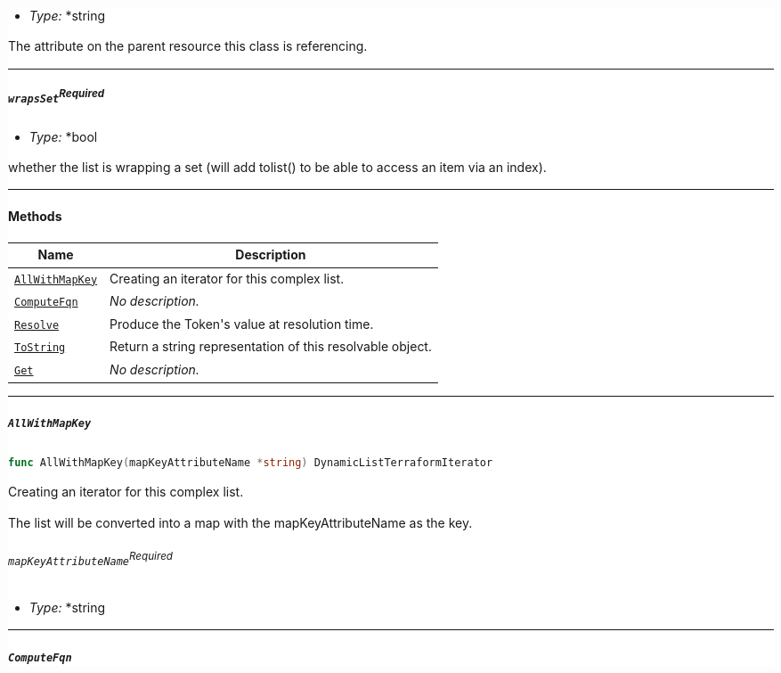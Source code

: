 - *Type:* *string

The attribute on the parent resource this class is referencing.

---

##### `wrapsSet`<sup>Required</sup> <a name="wrapsSet" id="rhizo-co-terraform-provider-oci.licenseManagerProductLicense.LicenseManagerProductLicenseImagesList.Initializer.parameter.wrapsSet"></a>

- *Type:* *bool

whether the list is wrapping a set (will add tolist() to be able to access an item via an index).

---

#### Methods <a name="Methods" id="Methods"></a>

| **Name** | **Description** |
| --- | --- |
| <code><a href="#rhizo-co-terraform-provider-oci.licenseManagerProductLicense.LicenseManagerProductLicenseImagesList.allWithMapKey">AllWithMapKey</a></code> | Creating an iterator for this complex list. |
| <code><a href="#rhizo-co-terraform-provider-oci.licenseManagerProductLicense.LicenseManagerProductLicenseImagesList.computeFqn">ComputeFqn</a></code> | *No description.* |
| <code><a href="#rhizo-co-terraform-provider-oci.licenseManagerProductLicense.LicenseManagerProductLicenseImagesList.resolve">Resolve</a></code> | Produce the Token's value at resolution time. |
| <code><a href="#rhizo-co-terraform-provider-oci.licenseManagerProductLicense.LicenseManagerProductLicenseImagesList.toString">ToString</a></code> | Return a string representation of this resolvable object. |
| <code><a href="#rhizo-co-terraform-provider-oci.licenseManagerProductLicense.LicenseManagerProductLicenseImagesList.get">Get</a></code> | *No description.* |

---

##### `AllWithMapKey` <a name="AllWithMapKey" id="rhizo-co-terraform-provider-oci.licenseManagerProductLicense.LicenseManagerProductLicenseImagesList.allWithMapKey"></a>

```go
func AllWithMapKey(mapKeyAttributeName *string) DynamicListTerraformIterator
```

Creating an iterator for this complex list.

The list will be converted into a map with the mapKeyAttributeName as the key.

###### `mapKeyAttributeName`<sup>Required</sup> <a name="mapKeyAttributeName" id="rhizo-co-terraform-provider-oci.licenseManagerProductLicense.LicenseManagerProductLicenseImagesList.allWithMapKey.parameter.mapKeyAttributeName"></a>

- *Type:* *string

---

##### `ComputeFqn` <a name="ComputeFqn" id="rhizo-co-terraform-provider-oci.licenseManagerProductLicense.LicenseManagerProductLicenseImagesList.computeFqn"></a>
